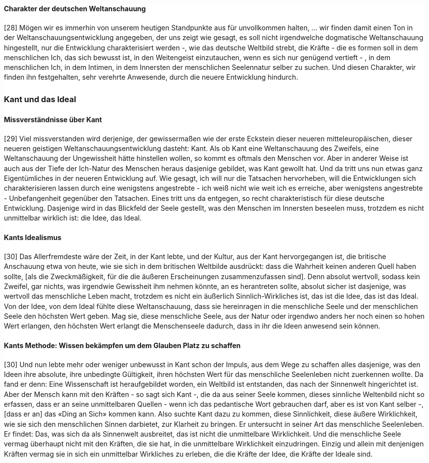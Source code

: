 #### Charakter der deutschen Weltanschauung

[28] Mögen wir es immerhin von unserem heutigen Standpunkte aus für unvollkommen halten, ... wir finden damit einen Ton in der Weltanschauungsentwicklung angegeben, der uns zeigt wie gesagt, es soll nicht irgendwelche dogmatische Weltanschauung hingestellt, nur die Entwicklung charakterisiert werden -, wie das deutsche Weltbild strebt, die Kräfte - die es formen soll in dem menschlichen Ich, das sich bewusst ist, in den Weitengeist einzutauchen, wenn es sich nur genügend vertieft - , in dem menschlichen Ich, in dem Intimen, in dem Innersten der menschlichen Seelennatur selber zu suchen. Und diesen Charakter, wir finden ihn festgehalten, sehr verehrte Anwesende, durch die neuere Entwicklung hindurch.

### Kant und das Ideal

#### Missverständnisse über Kant

[29] Viel missverstanden wird derjenige, der gewissermaßen wie der erste Eckstein dieser neueren mitteleuropäischen, dieser neueren geistigen Weltanschauungsentwicklung dasteht: Kant. Als ob Kant eine Weltanschauung des Zweifels, eine Weltanschauung der Ungewissheit hätte hinstellen wollen, so kommt es oftmals den Menschen vor. Aber in anderer Weise ist auch aus der Tiefe der Ich-Natur des Menschen heraus dasjenige gebildet, was Kant gewollt hat. Und da tritt uns nun etwas ganz Eigentümliches in der neueren Entwicklung auf. Wie gesagt, ich will nur die Tatsachen hervorheben, will die Entwicklungen sich charakterisieren lassen durch eine wenigstens angestrebte - ich weiß nicht wie weit ich es erreiche, aber wenigstens angestrebte - Unbefangenheit gegenüber den Tatsachen. Eines tritt uns da entgegen, so recht charakteristisch für diese deutsche Entwicklung. Dasjenige wird in das Blickfeld der Seele gestellt, was den Menschen im Innersten beseelen muss, trotzdem es nicht unmittelbar wirklich ist: die Idee, das Ideal.

#### Kants Idealismus

[30] Das Allerfremdeste wäre der Zeit, in der Kant lebte, und der Kultur, aus der Kant hervorgegangen ist, die britische Anschauung etwa von heute, wie sie sich in dem britischen Weltbilde ausdrückt: dass die Wahrheit keinen anderen Quell haben sollte, [als die Zweckmäßigkeit, für die die äußeren Erscheinungen zusammenzufassen sind]. Denn absolut wertvoll, sodass kein Zweifel, gar nichts, was irgendwie Gewissheit ihm nehmen könnte, an es herantreten sollte, absolut sicher ist dasjenige, was wertvoll das menschliche Leben macht, trotzdem es nicht ein äußerlich Sinnlich-Wirkliches ist, das ist die Idee, das ist das Ideal. Von der Idee, von dem Ideal fühlte diese Weltanschauung, dass sie hereinragen in die menschliche Seele und der menschlichen Seele den höchsten Wert geben. Mag sie, diese menschliche Seele, aus der Natur oder irgendwo anders her noch einen so hohen Wert erlangen, den höchsten Wert erlangt die Menschenseele dadurch, dass in ihr die Ideen anwesend sein können.

#### Kants Methode: Wissen bekämpfen um dem Glauben Platz zu schaffen

[30] Und nun lebte mehr oder weniger unbewusst in Kant schon der Impuls, aus dem Wege zu schaffen alles dasjenige, was den Ideen ihre absolute, ihre unbedingte Gültigkeit, ihren höchsten Wert für das menschliche Seelenleben nicht zuerkennen wollte. Da fand er denn: Eine Wissenschaft ist heraufgebildet worden, ein Weltbild ist entstanden, das nach der Sinnenwelt hingerichtet ist. Aber der Mensch kann mit den Kräften - so sagt sich Kant -, die da aus seiner Seele kommen, dieses sinnliche Weltenbild nicht so erfassen, dass er an seine unmittelbaren Quellen - wenn ich das pedantische Wort gebrauchen darf, aber es ist von Kant selber -, [dass er an] das «Ding an Sich» kommen kann. Also suchte Kant dazu zu kommen, diese Sinnlichkeit, diese äußere Wirklichkeit, wie sie sich den menschlichen Sinnen darbietet, zur Klarheit zu bringen. Er untersucht in seiner Art das menschliche Seelenleben. Er findet: Das, was sich da als Sinnenwelt ausbreitet, das ist nicht die unmittelbare Wirklichkeit. Und die menschliche Seele vermag überhaupt nicht mit den Kräften, die sie hat, in die unmittelbare Wirklichkeit einzudringen. Einzig und allein mit denjenigen Kräften vermag sie in sich ein unmittelbar Wirkliches zu erleben, die die Kräfte der Idee, die Kräfte der Ideale sind.
